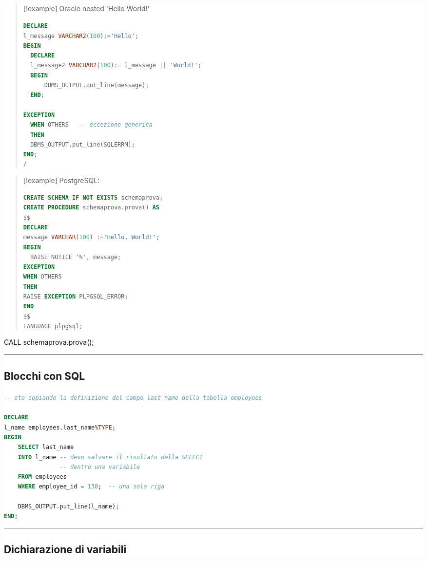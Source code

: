 >[!example]
>Oracle nested 'Hello World!'
>```SQL
>DECLARE 
>l_message VARCHAR2(100):='Hello'; 
>BEGIN
>	DECLARE
>	l_message2 VARCHAR2(100):= l_message || 'World!';
>	BEGIN 
>		DBMS_OUTPUT.put_line(message); 
>	END;
>
>EXCEPTION
>	WHEN OTHERS   -- eccezione generica
>	THEN        
>	DBMS_OUTPUT.put_line(SQLERRM);
>END;
>/
>```

>[!example]
>PostgreSQL:
> ```SQL
> CREATE SCHEMA IF NOT EXISTS schemaprova;
> CREATE PROCEDURE schemaprova.prova() AS
> $$
> DECLARE
> message VARCHAR(100) :='Hello, World!';
> BEGIN
> 	RAISE NOTICE '%', message;
> EXCEPTION
> WHEN OTHERS
> THEN 
> RAISE EXCEPTION PLPGSQL_ERROR; 
> END
> $$
> LANGUAGE plpgsql;
> 
CALL schemaprova.prova();
> ```

---
## Blocchi con SQL

```SQL
-- sto copiando la definizione del campo last_name della tabella employees

DECLARE
l_name employees.last_name%TYPE;
BEGIN
	SELECT last_name
	INTO l_name -- devo salvare il risultato della SELECT 
				-- dentro una variabile
	FROM employees
	WHERE employee_id = 138;  -- una sola riga
 
	DBMS_OUTPUT.put_line(l_name);
END;
```
---
## Dichiarazione di variabili

